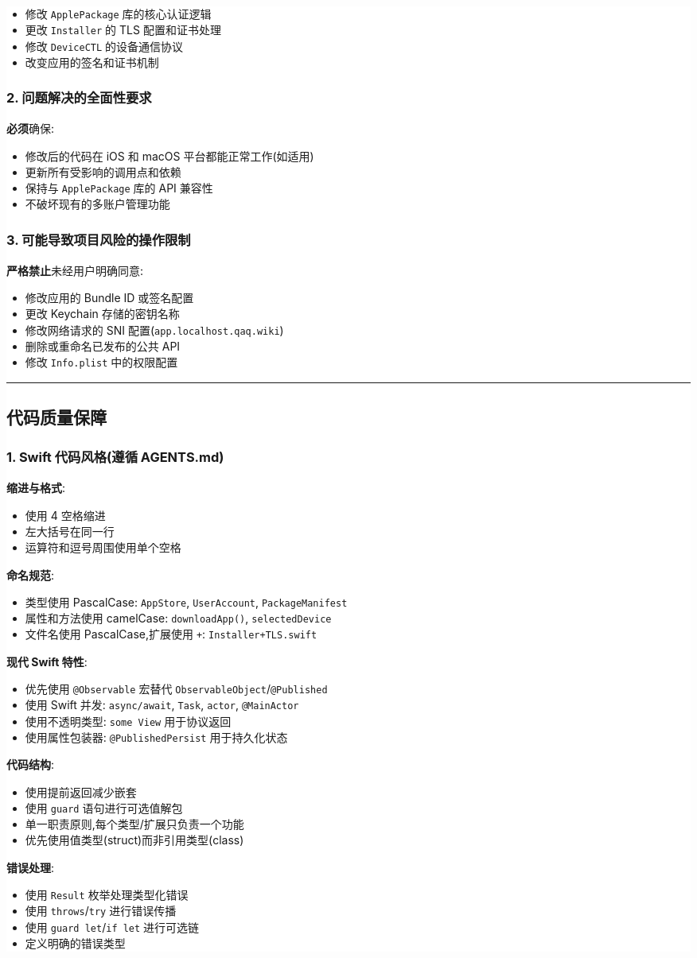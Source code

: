 - 修改 `ApplePackage` 库的核心认证逻辑
- 更改 `Installer` 的 TLS 配置和证书处理
- 修改 `DeviceCTL` 的设备通信协议
- 改变应用的签名和证书机制

### 2. 问题解决的全面性要求

**必须**确保:

- 修改后的代码在 iOS 和 macOS 平台都能正常工作(如适用)
- 更新所有受影响的调用点和依赖
- 保持与 `ApplePackage` 库的 API 兼容性
- 不破坏现有的多账户管理功能

### 3. 可能导致项目风险的操作限制

**严格禁止**未经用户明确同意:

- 修改应用的 Bundle ID 或签名配置
- 更改 Keychain 存储的密钥名称
- 修改网络请求的 SNI 配置(`app.localhost.qaq.wiki`)
- 删除或重命名已发布的公共 API
- 修改 `Info.plist` 中的权限配置

---

## 代码质量保障

### 1. Swift 代码风格(遵循 AGENTS.md)

**缩进与格式**:
- 使用 4 空格缩进
- 左大括号在同一行
- 运算符和逗号周围使用单个空格

**命名规范**:
- 类型使用 PascalCase: `AppStore`, `UserAccount`, `PackageManifest`
- 属性和方法使用 camelCase: `downloadApp()`, `selectedDevice`
- 文件名使用 PascalCase,扩展使用 `+`: `Installer+TLS.swift`

**现代 Swift 特性**:
- 优先使用 `@Observable` 宏替代 `ObservableObject`/`@Published`
- 使用 Swift 并发: `async/await`, `Task`, `actor`, `@MainActor`
- 使用不透明类型: `some View` 用于协议返回
- 使用属性包装器: `@PublishedPersist` 用于持久化状态

**代码结构**:
- 使用提前返回减少嵌套
- 使用 `guard` 语句进行可选值解包
- 单一职责原则,每个类型/扩展只负责一个功能
- 优先使用值类型(struct)而非引用类型(class)

**错误处理**:
- 使用 `Result` 枚举处理类型化错误
- 使用 `throws`/`try` 进行错误传播
- 使用 `guard let`/`if let` 进行可选链
- 定义明确的错误类型

